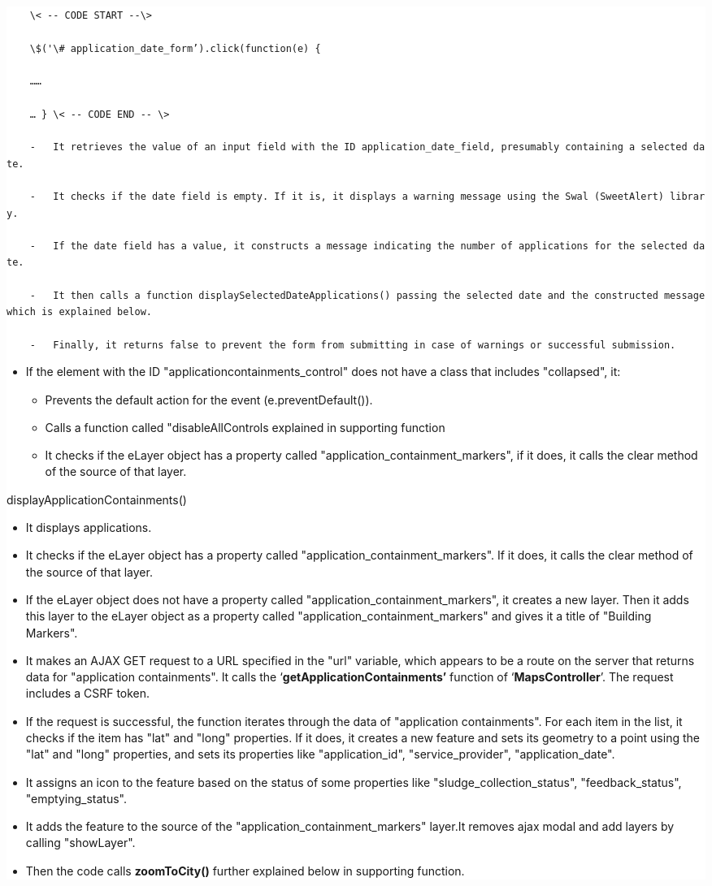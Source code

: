         \< -- CODE START --\>

        \$('\# application_date_form’).click(function(e) {

        ……

        … } \< -- CODE END -- \>

        -   It retrieves the value of an input field with the ID application_date_field, presumably containing a selected date.

        -   It checks if the date field is empty. If it is, it displays a warning message using the Swal (SweetAlert) library.

        -   If the date field has a value, it constructs a message indicating the number of applications for the selected date.

        -   It then calls a function displaySelectedDateApplications() passing the selected date and the constructed message which is explained below.

        -   Finally, it returns false to prevent the form from submitting in case of warnings or successful submission.

-   If the element with the ID "applicationcontainments_control" does not have a class that includes "collapsed", it:

    -   Prevents the default action for the event (e.preventDefault()).

    -   Calls a function called "disableAllControls explained in supporting function

    -   It checks if the eLayer object has a property called "application_containment_markers", if it does, it calls the clear method of the source of that layer.

displayApplicationContainments()

-   It displays applications.

-   It checks if the eLayer object has a property called "application_containment_markers". If it does, it calls the clear method of the source of that layer.

-   If the eLayer object does not have a property called "application_containment_markers", it creates a new layer. Then it adds this layer to the eLayer object as a property called "application_containment_markers" and gives it a title of "Building Markers".

-   It makes an AJAX GET request to a URL specified in the "url" variable, which appears to be a route on the server that returns data for "application containments". It calls the ‘**getApplicationContainments’** function of ‘**MapsController**’. The request includes a CSRF token.

-   If the request is successful, the function iterates through the data of "application containments". For each item in the list, it checks if the item has "lat" and "long" properties. If it does, it creates a new feature and sets its geometry to a point using the "lat" and "long" properties, and sets its properties like "application_id", "service_provider", "application_date".

-   It assigns an icon to the feature based on the status of some properties like "sludge_collection_status", "feedback_status", "emptying_status".

-   It adds the feature to the source of the "application_containment_markers" layer.It removes ajax modal and add layers by calling "showLayer".

-   Then the code calls **zoomToCity()** further explained below in supporting function.

